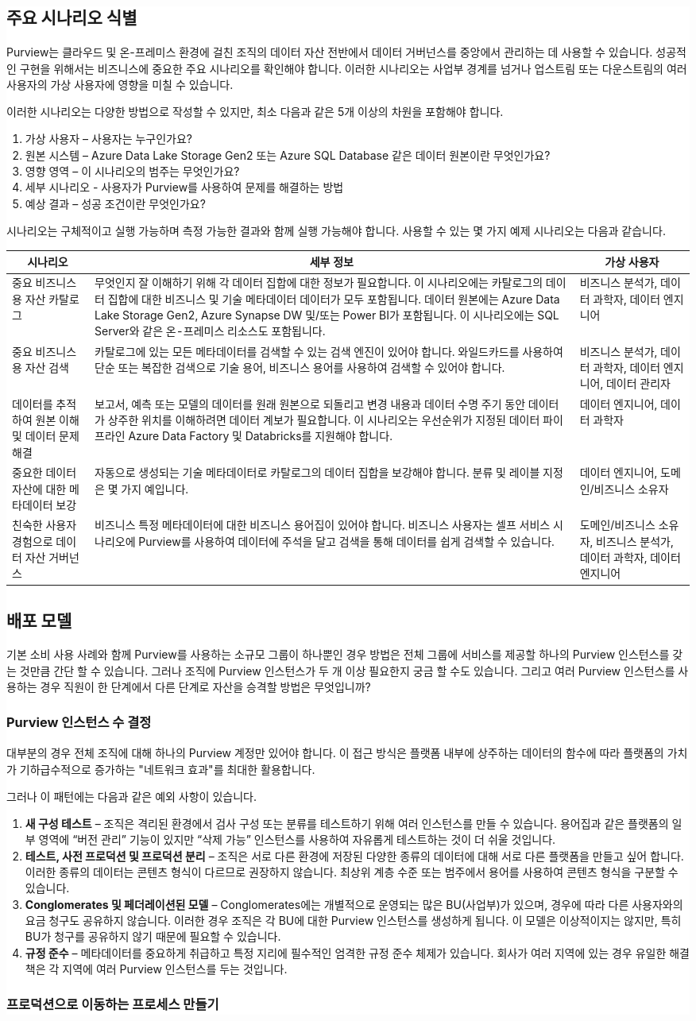 ## <a name="identify-key-scenarios"></a>주요 시나리오 식별

Purview는 클라우드 및 온-프레미스 환경에 걸친 조직의 데이터 자산 전반에서 데이터 거버넌스를 중앙에서 관리하는 데 사용할 수 있습니다. 성공적인 구현을 위해서는 비즈니스에 중요한 주요 시나리오를 확인해야 합니다. 이러한 시나리오는 사업부 경계를 넘거나 업스트림 또는 다운스트림의 여러 사용자의 가상 사용자에 영향을 미칠 수 있습니다.

이러한 시나리오는 다양한 방법으로 작성할 수 있지만, 최소 다음과 같은 5개 이상의 차원을 포함해야 합니다.

1. 가상 사용자 – 사용자는 누구인가요?
2. 원본 시스템 – Azure Data Lake Storage Gen2 또는 Azure SQL Database 같은 데이터 원본이란 무엇인가요?
3. 영향 영역 – 이 시나리오의 범주는 무엇인가요?
4. 세부 시나리오 - 사용자가 Purview를 사용하여 문제를 해결하는 방법
5. 예상 결과 – 성공 조건이란 무엇인가요?

시나리오는 구체적이고 실행 가능하며 측정 가능한 결과와 함께 실행 가능해야 합니다. 사용할 수 있는 몇 가지 예제 시나리오는 다음과 같습니다.

|시나리오|세부 정보|가상 사용자|
|---------|---------|---------|
|중요 비즈니스용 자산 카탈로그|무엇인지 잘 이해하기 위해 각 데이터 집합에 대한 정보가 필요합니다. 이 시나리오에는 카탈로그의 데이터 집합에 대한 비즈니스 및 기술 메타데이터 데이터가 모두 포함됩니다. 데이터 원본에는 Azure Data Lake Storage Gen2, Azure Synapse DW 및/또는 Power BI가 포함됩니다. 이 시나리오에는 SQL Server와 같은 온-프레미스 리소스도 포함됩니다.|비즈니스 분석가, 데이터 과학자, 데이터 엔지니어|
|중요 비즈니스용 자산 검색|카탈로그에 있는 모든 메타데이터를 검색할 수 있는 검색 엔진이 있어야 합니다. 와일드카드를 사용하여 단순 또는 복잡한 검색으로 기술 용어, 비즈니스 용어를 사용하여 검색할 수 있어야 합니다.|비즈니스 분석가, 데이터 과학자, 데이터 엔지니어, 데이터 관리자|
|데이터를 추적하여 원본 이해 및 데이터 문제 해결|보고서, 예측 또는 모델의 데이터를 원래 원본으로 되돌리고 변경 내용과 데이터 수명 주기 동안 데이터가 상주한 위치를 이해하려면 데이터 계보가 필요합니다. 이 시나리오는 우선순위가 지정된 데이터 파이프라인 Azure Data Factory 및 Databricks를 지원해야 합니다.|데이터 엔지니어, 데이터 과학자|
|중요한 데이터 자산에 대한 메타데이터 보강|자동으로 생성되는 기술 메타데이터로 카탈로그의 데이터 집합을 보강해야 합니다. 분류 및 레이블 지정은 몇 가지 예입니다.|데이터 엔지니어, 도메인/비즈니스 소유자|
|친숙한 사용자 경험으로 데이터 자산 거버넌스|비즈니스 특정 메타데이터에 대한 비즈니스 용어집이 있어야 합니다. 비즈니스 사용자는 셀프 서비스 시나리오에 Purview를 사용하여 데이터에 주석을 달고 검색을 통해 데이터를 쉽게 검색할 수 있습니다.|도메인/비즈니스 소유자, 비즈니스 분석가, 데이터 과학자, 데이터 엔지니어|

## <a name="deployment-models"></a>배포 모델

기본 소비 사용 사례와 함께 Purview를 사용하는 소규모 그룹이 하나뿐인 경우 방법은 전체 그룹에 서비스를 제공할 하나의 Purview 인스턴스를 갖는 것만큼 간단 할 수 있습니다. 그러나 조직에 Purview 인스턴스가 두 개 이상 필요한지 궁금 할 수도 있습니다. 그리고 여러 Purview 인스턴스를 사용하는 경우 직원이 한 단계에서 다른 단계로 자산을 승격할 방법은 무엇입니까?

### <a name="determine-the-number-of-purview-instances"></a>Purview 인스턴스 수 결정

대부분의 경우 전체 조직에 대해 하나의 Purview 계정만 있어야 합니다. 이 접근 방식은 플랫폼 내부에 상주하는 데이터의 함수에 따라 플랫폼의 가치가 기하급수적으로 증가하는 "네트워크 효과"를 최대한 활용합니다.

그러나 이 패턴에는 다음과 같은 예외 사항이 있습니다.

1. **새 구성 테스트** – 조직은 격리된 환경에서 검사 구성 또는 분류를 테스트하기 위해 여러 인스턴스를 만들 수 있습니다. 용어집과 같은 플랫폼의 일부 영역에 “버전 관리” 기능이 있지만 “삭제 가능” 인스턴스를 사용하여 자유롭게 테스트하는 것이 더 쉬울 것입니다.
2. **테스트, 사전 프로덕션 및 프로덕션 분리** – 조직은 서로 다른 환경에 저장된 다양한 종류의 데이터에 대해 서로 다른 플랫폼을 만들고 싶어 합니다. 이러한 종류의 데이터는 콘텐츠 형식이 다르므로 권장하지 않습니다. 최상위 계층 수준 또는 범주에서 용어를 사용하여 콘텐츠 형식을 구분할 수 있습니다.
3. **Conglomerates 및 페더레이션된 모델** – Conglomerates에는 개별적으로 운영되는 많은 BU(사업부)가 있으며, 경우에 따라 다른 사용자와의 요금 청구도 공유하지 않습니다. 이러한 경우 조직은 각 BU에 대한 Purview 인스턴스를 생성하게 됩니다. 이 모델은 이상적이지는 않지만, 특히 BU가 청구를 공유하지 않기 때문에 필요할 수 있습니다.
4. **규정 준수** – 메타데이터를 중요하게 취급하고 특정 지리에 필수적인 엄격한 규정 준수 체제가 있습니다. 회사가 여러 지역에 있는 경우 유일한 해결책은 각 지역에 여러 Purview 인스턴스를 두는 것입니다.

### <a name="create-a-process-to-move-to-production"></a>프로덕션으로 이동하는 프로세스 만들기
